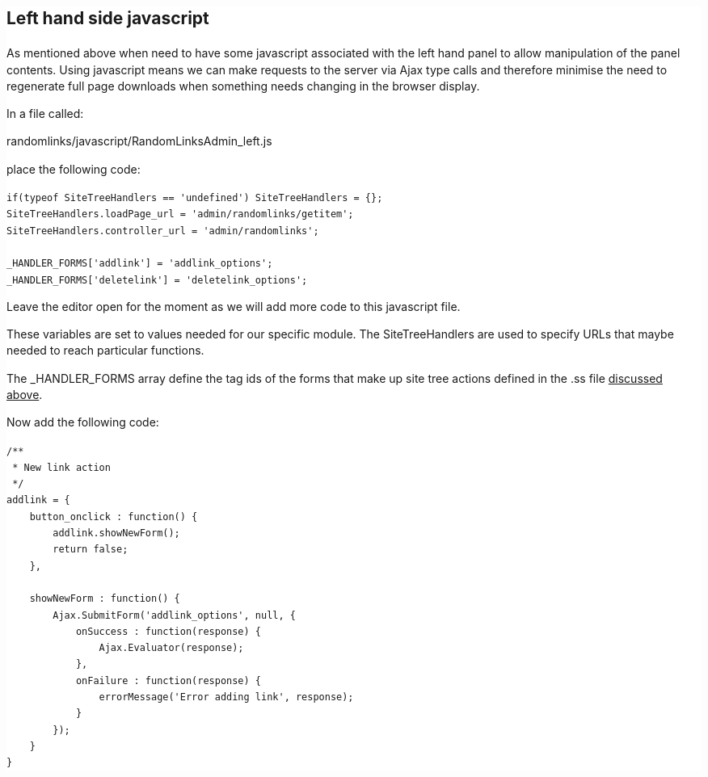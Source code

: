 


## Left hand side javascript

As mentioned above when need to have some javascript associated with the left hand panel to allow manipulation of the panel contents. Using javascript means we can make requests to the server via Ajax type calls and therefore minimise the need to regenerate full page downloads when something needs changing in the browser display.

In a file called:

randomlinks/javascript/RandomLinksAdmin_left.js

place the following code:

~~~ {javascript}
if(typeof SiteTreeHandlers == 'undefined') SiteTreeHandlers = {};
SiteTreeHandlers.loadPage_url = 'admin/randomlinks/getitem';
SiteTreeHandlers.controller_url = 'admin/randomlinks';

_HANDLER_FORMS['addlink'] = 'addlink_options';
_HANDLER_FORMS['deletelink'] = 'deletelink_options';
~~~

Leave the editor open for the moment as we will add more code to this javascript file.

These variables are set to values needed for our specific module. The SiteTreeHandlers are used to specify URLs that maybe needed to reach particular functions.

The _HANDLER_FORMS array define the tag ids of the forms that make up site tree actions defined in the .ss file [discussed above](#left_hand_side_display_template).

Now add the following code:

~~~ {javascript}
/**
 * New link action
 */
addlink = {
	button_onclick : function() {
		addlink.showNewForm();
		return false;
	},

	showNewForm : function() {
		Ajax.SubmitForm('addlink_options', null, {
			onSuccess : function(response) {
				Ajax.Evaluator(response);
			},
			onFailure : function(response) {
				errorMessage('Error adding link', response);
			}
		});
	}
}
~~~
